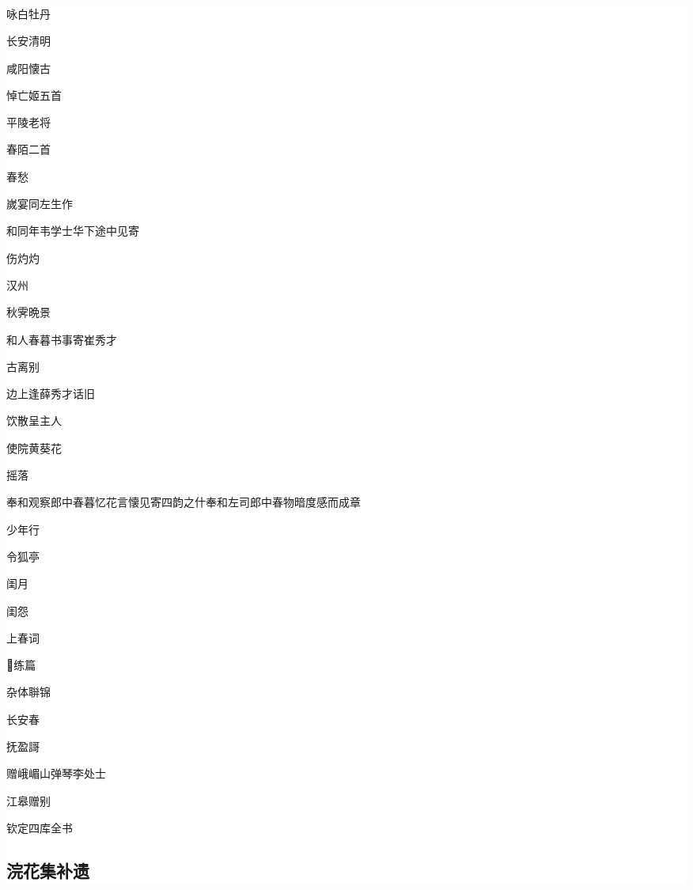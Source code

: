 咏白牡丹  

长安清明  

咸阳懐古  

悼亡姬五首  

平陵老将  

春陌二首  

春愁  

嵗宴同左生作  

和同年韦学士华下途中见寄  

伤灼灼  

汉州  

秋霁晩景  

和人春暮书事寄崔秀才  

古离别  

边上逢薛秀才话旧  

饮散呈主人  

使院黄葵花  

摇落  

奉和观察郎中春暮忆花言懐见寄四韵之什奉和左司郎中春物暗度感而成章  

少年行  

令狐亭  

闺月  

闺怨  

上春词  

练篇  

杂体聨锦  

长安春  

抚盈謌  

赠峨嵋山弹琴李处士  

江皋赠别  

钦定四库全书  

## 浣花集补遗
